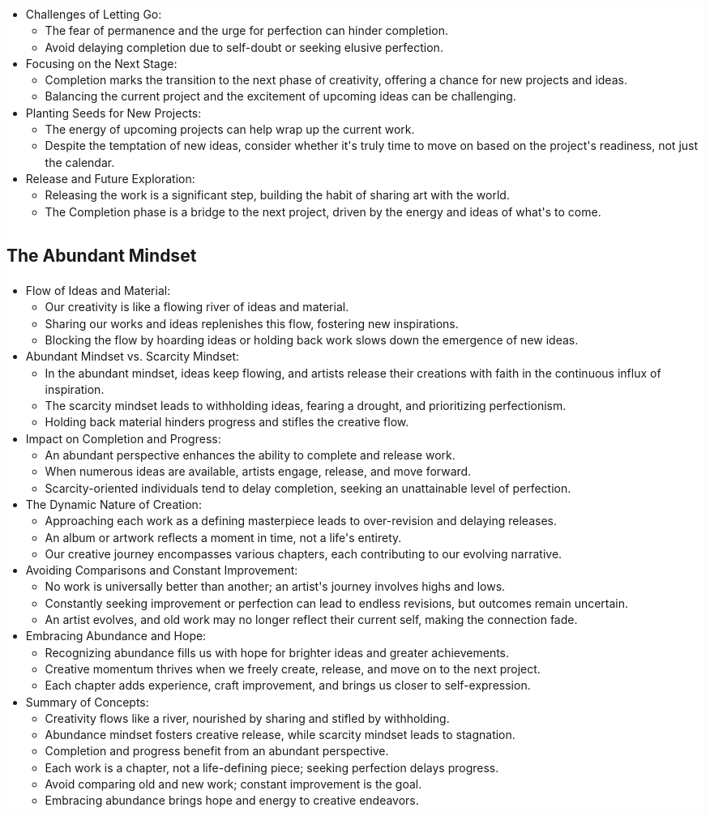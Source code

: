 - Challenges of Letting Go:
  - The fear of permanence and the urge for perfection can hinder completion.
  - Avoid delaying completion due to self-doubt or seeking elusive perfection.
- Focusing on the Next Stage:
  - Completion marks the transition to the next phase of creativity, offering a chance for new projects and ideas.
  - Balancing the current project and the excitement of upcoming ideas can be challenging.
- Planting Seeds for New Projects:
  - The energy of upcoming projects can help wrap up the current work.
  - Despite the temptation of new ideas, consider whether it's truly time to move on based on the project's readiness, not just the calendar.
- Release and Future Exploration:
  - Releasing the work is a significant step, building the habit of sharing art with the world.
  - The Completion phase is a bridge to the next project, driven by the energy and ideas of what's to come.

## The Abundant Mindset
- Flow of Ideas and Material:
  - Our creativity is like a flowing river of ideas and material.
  - Sharing our works and ideas replenishes this flow, fostering new inspirations.
  - Blocking the flow by hoarding ideas or holding back work slows down the emergence of new ideas.
- Abundant Mindset vs. Scarcity Mindset:
  - In the abundant mindset, ideas keep flowing, and artists release their creations with faith in the continuous influx of inspiration.
  - The scarcity mindset leads to withholding ideas, fearing a drought, and prioritizing perfectionism.
  - Holding back material hinders progress and stifles the creative flow.
- Impact on Completion and Progress:
  - An abundant perspective enhances the ability to complete and release work.
  - When numerous ideas are available, artists engage, release, and move forward.
  - Scarcity-oriented individuals tend to delay completion, seeking an unattainable level of perfection.
- The Dynamic Nature of Creation:
  - Approaching each work as a defining masterpiece leads to over-revision and delaying releases.
  - An album or artwork reflects a moment in time, not a life's entirety.
  - Our creative journey encompasses various chapters, each contributing to our evolving narrative.
- Avoiding Comparisons and Constant Improvement:
  - No work is universally better than another; an artist's journey involves highs and lows.
  - Constantly seeking improvement or perfection can lead to endless revisions, but outcomes remain uncertain.
  - An artist evolves, and old work may no longer reflect their current self, making the connection fade.
- Embracing Abundance and Hope:
  - Recognizing abundance fills us with hope for brighter ideas and greater achievements.
  - Creative momentum thrives when we freely create, release, and move on to the next project.
  - Each chapter adds experience, craft improvement, and brings us closer to self-expression.
- Summary of Concepts:
  - Creativity flows like a river, nourished by sharing and stifled by withholding.
  - Abundance mindset fosters creative release, while scarcity mindset leads to stagnation.
  - Completion and progress benefit from an abundant perspective.
  - Each work is a chapter, not a life-defining piece; seeking perfection delays progress.
  - Avoid comparing old and new work; constant improvement is the goal.
  - Embracing abundance brings hope and energy to creative endeavors.
